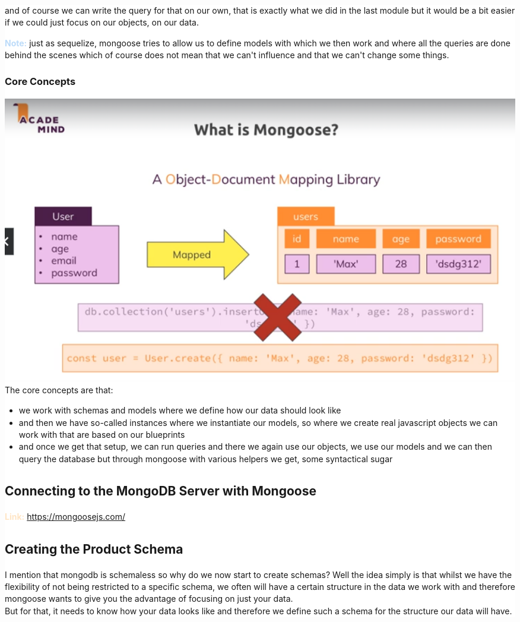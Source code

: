 and of course we can write the query for that on our own, that is exactly what we did in the last module but it would be a bit easier if we could just focus on our objects, on our data.

**<span style='color: #bcdbf9'> Note:** just as sequelize, mongoose tries to allow us to define models with which we then work and where all the queries are done behind the scenes which of course does not mean that we can't influence and that we can't change some things.

### Core Concepts

![image info](./13_sc1.png)
The core concepts are that:

- we work with schemas and models where we define how our data should look like
- and then we have so-called instances where we instantiate our models, so where we create real javascript objects we can work with that are based on our blueprints
- and once we get that setup, we can run queries and there we again use our objects, we use our models and we can then query the database but through mongoose with various helpers we get, some syntactical sugar

## Connecting to the MongoDB Server with Mongoose

**<span style='color: #ffe5c5'>Link:** <https://mongoosejs.com/>

## Creating the Product Schema

I mention that mongodb is schemaless so why do we now start to create schemas? Well the idea simply is that whilst we have the flexibility of not being restricted to a specific schema, we often will have a certain structure in the data we work with and therefore mongoose wants to give you the advantage of focusing on just your data.  
But for that, it needs to know how your data looks like and therefore we define such a schema for the structure our data will have.
